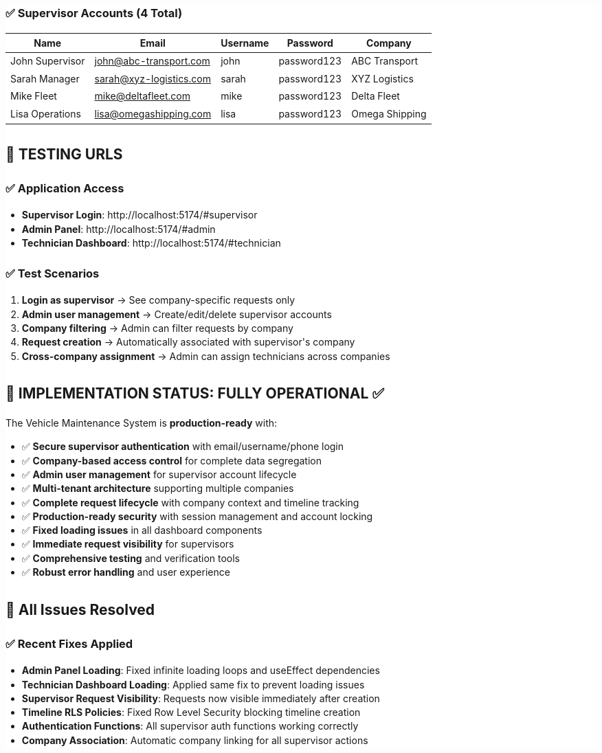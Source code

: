 ### **✅ Supervisor Accounts (4 Total)**
| **Name** | **Email** | **Username** | **Password** | **Company** |
|---|---|---|---|---|
| John Supervisor | john@abc-transport.com | john | password123 | ABC Transport |
| Sarah Manager | sarah@xyz-logistics.com | sarah | password123 | XYZ Logistics |
| Mike Fleet | mike@deltafleet.com | mike | password123 | Delta Fleet |
| Lisa Operations | lisa@omegashipping.com | lisa | password123 | Omega Shipping |

## 🎯 **TESTING URLS**

### **✅ Application Access**
- **Supervisor Login**: http://localhost:5174/#supervisor
- **Admin Panel**: http://localhost:5174/#admin
- **Technician Dashboard**: http://localhost:5174/#technician

### **✅ Test Scenarios**
1. **Login as supervisor** → See company-specific requests only
2. **Admin user management** → Create/edit/delete supervisor accounts
3. **Company filtering** → Admin can filter requests by company
4. **Request creation** → Automatically associated with supervisor's company
5. **Cross-company assignment** → Admin can assign technicians across companies

## 🎉 **IMPLEMENTATION STATUS: FULLY OPERATIONAL** ✅

The Vehicle Maintenance System is **production-ready** with:
- ✅ **Secure supervisor authentication** with email/username/phone login
- ✅ **Company-based access control** for complete data segregation
- ✅ **Admin user management** for supervisor account lifecycle
- ✅ **Multi-tenant architecture** supporting multiple companies
- ✅ **Complete request lifecycle** with company context and timeline tracking
- ✅ **Production-ready security** with session management and account locking
- ✅ **Fixed loading issues** in all dashboard components
- ✅ **Immediate request visibility** for supervisors
- ✅ **Comprehensive testing** and verification tools
- ✅ **Robust error handling** and user experience

## 🔧 **All Issues Resolved**

### **✅ Recent Fixes Applied**
- **Admin Panel Loading**: Fixed infinite loading loops and useEffect dependencies
- **Technician Dashboard Loading**: Applied same fix to prevent loading issues
- **Supervisor Request Visibility**: Requests now visible immediately after creation
- **Timeline RLS Policies**: Fixed Row Level Security blocking timeline creation
- **Authentication Functions**: All supervisor auth functions working correctly
- **Company Association**: Automatic company linking for all supervisor actions

